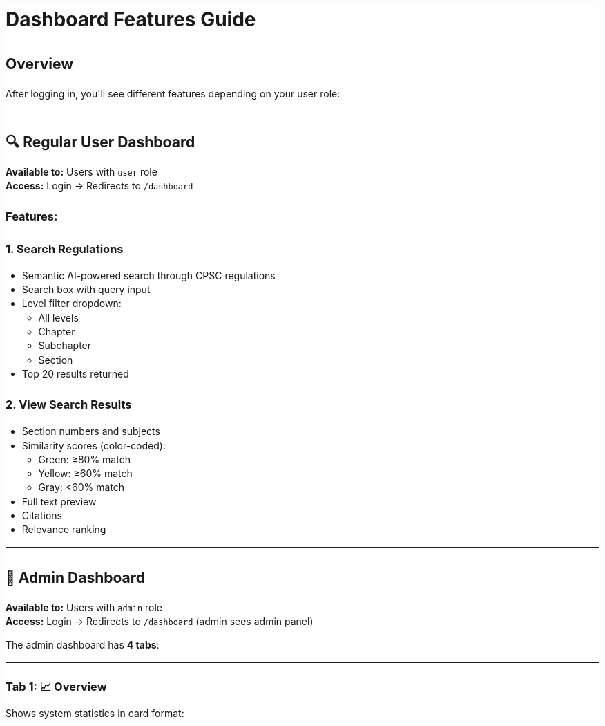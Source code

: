 # Dashboard Features Guide

## Overview

After logging in, you'll see different features depending on your user role:

---

## 🔍 Regular User Dashboard

**Available to:** Users with `user` role  
**Access:** Login → Redirects to `/dashboard`

### Features:

### 1. **Search Regulations**
- Semantic AI-powered search through CPSC regulations
- Search box with query input
- Level filter dropdown:
  - All levels
  - Chapter
  - Subchapter  
  - Section
- Top 20 results returned

### 2. **View Search Results**
- Section numbers and subjects
- Similarity scores (color-coded):
  - Green: ≥80% match
  - Yellow: ≥60% match
  - Gray: <60% match
- Full text preview
- Citations
- Relevance ranking

---

## 🔧 Admin Dashboard

**Available to:** Users with `admin` role  
**Access:** Login → Redirects to `/dashboard` (admin sees admin panel)

The admin dashboard has **4 tabs**:

---

### Tab 1: 📈 Overview

Shows system statistics in card format:
